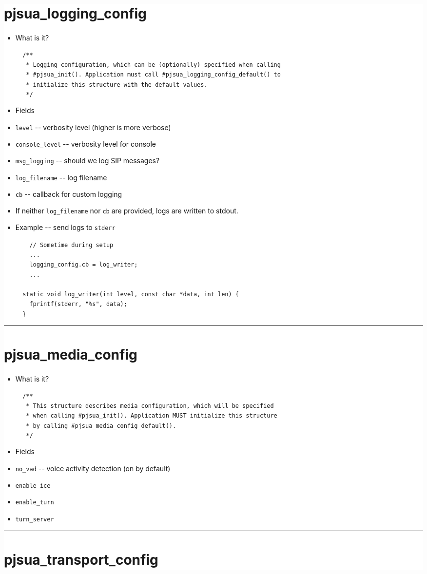 
# pjsua_logging_config

* What is it?

        /**
         * Logging configuration, which can be (optionally) specified when calling
         * #pjsua_init(). Application must call #pjsua_logging_config_default() to
         * initialize this structure with the default values.
         */

* Fields
 * `level` -- verbosity level (higher is more verbose)
 * `console_level` -- verbosity level for console
 * `msg_logging` -- should we log SIP messages?
 * `log_filename` -- log filename
 * `cb` -- callback for custom logging

* If neither `log_filename` nor `cb` are provided, logs are written to stdout.

* Example -- send logs to `stderr`

          // Sometime during setup
          ...
          logging_config.cb = log_writer;
          ...

        static void log_writer(int level, const char *data, int len) {
          fprintf(stderr, "%s", data);
        }

---

# pjsua_media_config

* What is it?

        /**
         * This structure describes media configuration, which will be specified
         * when calling #pjsua_init(). Application MUST initialize this structure
         * by calling #pjsua_media_config_default().
         */

* Fields
 * `no_vad` -- voice activity detection (on by default)
 * `enable_ice`
 * `enable_turn`
 * `turn_server`

---

# pjsua_transport_config
